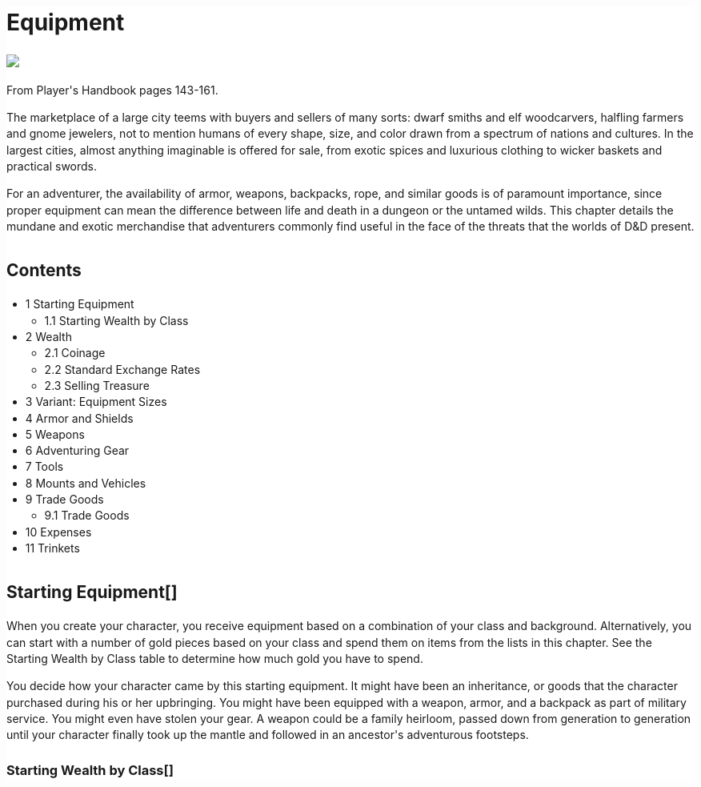 # Equipment

![](https://static.wikia.nocookie.net/dnd-5e/images/2/2f/Equipment.png/revision/latest/scale-to-width-down/198?cb=20221205215238)

From Player's Handbook pages 143-161.

The marketplace of a large city teems with buyers and sellers of many sorts: dwarf smiths and elf woodcarvers, halfling farmers and gnome jewelers, not to mention humans of every shape, size, and color drawn from a spectrum of nations and cultures. In the largest cities, almost anything imaginable is offered for sale, from exotic spices and luxurious clothing to wicker baskets and practical swords.

For an adventurer, the availability of armor, weapons, backpacks, rope, and similar goods is of paramount importance, since proper equipment can mean the difference between life and death in a dungeon or the untamed wilds. This chapter details the mundane and exotic merchandise that adventurers commonly find useful in the face of the threats that the worlds of D&D present.

## Contents

* 1 Starting Equipment
  + 1.1 Starting Wealth by Class
* 2 Wealth
  + 2.1 Coinage
  + 2.2 Standard Exchange Rates
  + 2.3 Selling Treasure
* 3 Variant: Equipment Sizes
* 4 Armor and Shields
* 5 Weapons
* 6 Adventuring Gear
* 7 Tools
* 8 Mounts and Vehicles
* 9 Trade Goods
  + 9.1 Trade Goods
* 10 Expenses
* 11 Trinkets

## Starting Equipment[]

When you create your character, you receive equipment based on a combination of your class and background. Alternatively, you can start with a number of gold pieces based on your class and spend them on items from the lists in this chapter. See the Starting Wealth by Class table to determine how much gold you have to spend.

You decide how your character came by this starting equipment. It might have been an inheritance, or goods that the character purchased during his or her upbringing. You might have been equipped with a weapon, armor, and a backpack as part of military service. You might even have stolen your gear. A weapon could be a family heirloom, passed down from generation to generation until your character finally took up the mantle and followed in an ancestor's adventurous footsteps.

### Starting Wealth by Class[]
